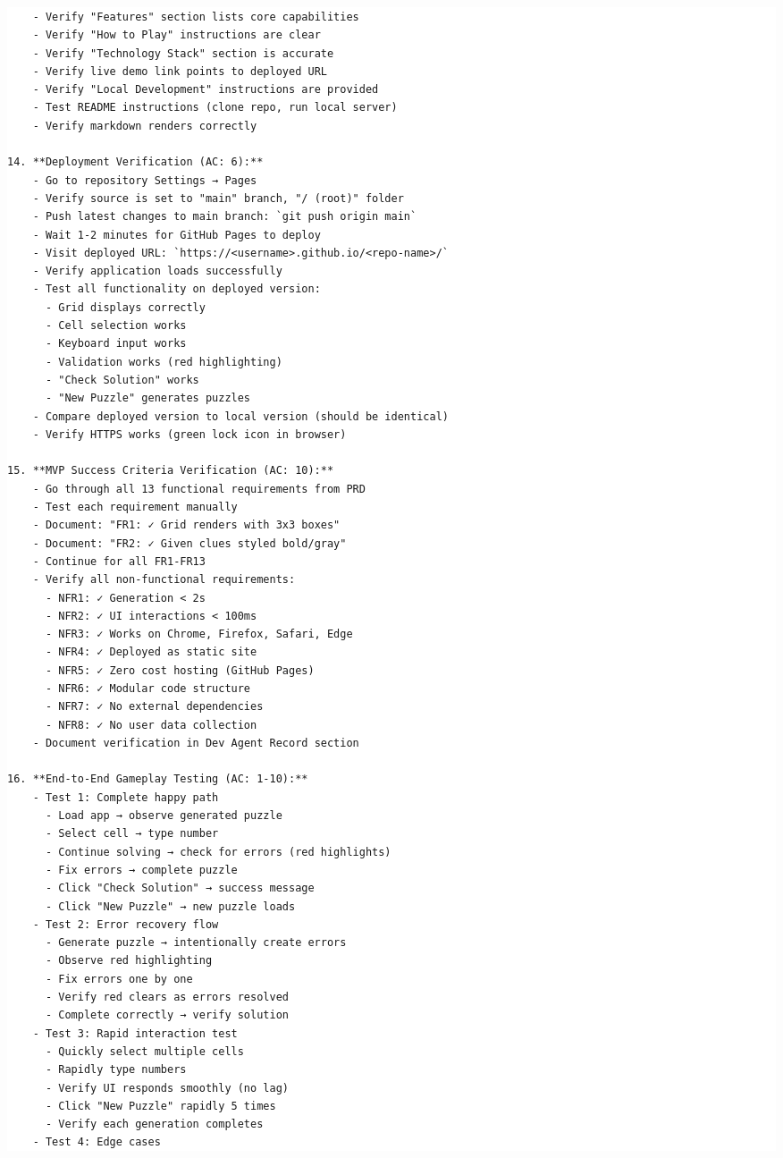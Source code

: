 ```
    - Verify "Features" section lists core capabilities
    - Verify "How to Play" instructions are clear
    - Verify "Technology Stack" section is accurate
    - Verify live demo link points to deployed URL
    - Verify "Local Development" instructions are provided
    - Test README instructions (clone repo, run local server)
    - Verify markdown renders correctly

14. **Deployment Verification (AC: 6):**
    - Go to repository Settings → Pages
    - Verify source is set to "main" branch, "/ (root)" folder
    - Push latest changes to main branch: `git push origin main`
    - Wait 1-2 minutes for GitHub Pages to deploy
    - Visit deployed URL: `https://<username>.github.io/<repo-name>/`
    - Verify application loads successfully
    - Test all functionality on deployed version:
      - Grid displays correctly
      - Cell selection works
      - Keyboard input works
      - Validation works (red highlighting)
      - "Check Solution" works
      - "New Puzzle" generates puzzles
    - Compare deployed version to local version (should be identical)
    - Verify HTTPS works (green lock icon in browser)

15. **MVP Success Criteria Verification (AC: 10):**
    - Go through all 13 functional requirements from PRD
    - Test each requirement manually
    - Document: "FR1: ✓ Grid renders with 3x3 boxes"
    - Document: "FR2: ✓ Given clues styled bold/gray"
    - Continue for all FR1-FR13
    - Verify all non-functional requirements:
      - NFR1: ✓ Generation < 2s
      - NFR2: ✓ UI interactions < 100ms
      - NFR3: ✓ Works on Chrome, Firefox, Safari, Edge
      - NFR4: ✓ Deployed as static site
      - NFR5: ✓ Zero cost hosting (GitHub Pages)
      - NFR6: ✓ Modular code structure
      - NFR7: ✓ No external dependencies
      - NFR8: ✓ No user data collection
    - Document verification in Dev Agent Record section

16. **End-to-End Gameplay Testing (AC: 1-10):**
    - Test 1: Complete happy path
      - Load app → observe generated puzzle
      - Select cell → type number
      - Continue solving → check for errors (red highlights)
      - Fix errors → complete puzzle
      - Click "Check Solution" → success message
      - Click "New Puzzle" → new puzzle loads
    - Test 2: Error recovery flow
      - Generate puzzle → intentionally create errors
      - Observe red highlighting
      - Fix errors one by one
      - Verify red clears as errors resolved
      - Complete correctly → verify solution
    - Test 3: Rapid interaction test
      - Quickly select multiple cells
      - Rapidly type numbers
      - Verify UI responds smoothly (no lag)
      - Click "New Puzzle" rapidly 5 times
      - Verify each generation completes
    - Test 4: Edge cases
```